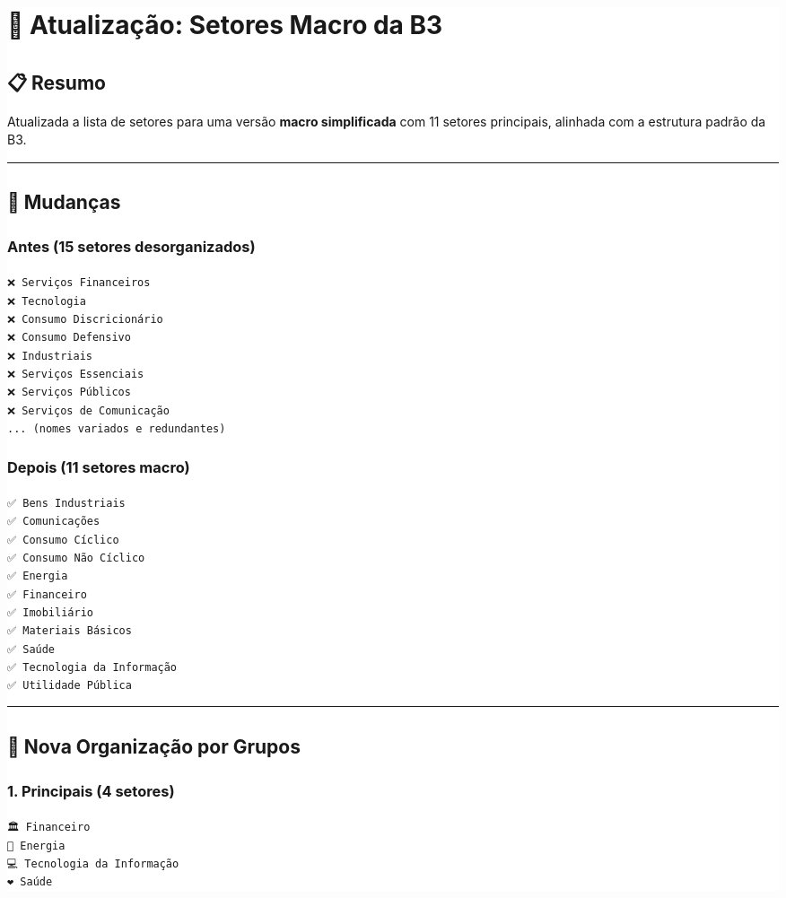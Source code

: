 # 🎯 Atualização: Setores Macro da B3

## 📋 Resumo

Atualizada a lista de setores para uma versão **macro simplificada** com 11 setores principais, alinhada com a estrutura padrão da B3.

---

## 🔄 Mudanças

### **Antes (15 setores desorganizados)**
```
❌ Serviços Financeiros
❌ Tecnologia
❌ Consumo Discricionário
❌ Consumo Defensivo
❌ Industriais
❌ Serviços Essenciais
❌ Serviços Públicos
❌ Serviços de Comunicação
... (nomes variados e redundantes)
```

### **Depois (11 setores macro)**
```
✅ Bens Industriais
✅ Comunicações
✅ Consumo Cíclico
✅ Consumo Não Cíclico
✅ Energia
✅ Financeiro
✅ Imobiliário
✅ Materiais Básicos
✅ Saúde
✅ Tecnologia da Informação
✅ Utilidade Pública
```

---

## 🎨 Nova Organização por Grupos

### **1. Principais** (4 setores)
```
🏛️ Financeiro
🔋 Energia
💻 Tecnologia da Informação
❤️ Saúde
```
